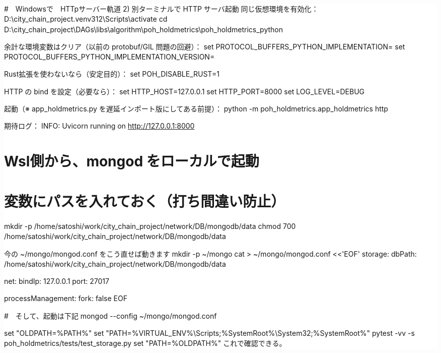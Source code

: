 #　Windowsで　HTTpサーバー軌道
2) 別ターミナルで HTTP サーバ起動
同じ仮想環境を有効化：
D:\city_chain_project\.venv312\Scripts\activate
cd D:\city_chain_project\DAGs\libs\algorithm\poh_holdmetrics\poh_holdmetrics_python

余計な環境変数はクリア（以前の protobuf/GIL 問題の回避）：
set PROTOCOL_BUFFERS_PYTHON_IMPLEMENTATION=
set PROTOCOL_BUFFERS_PYTHON_IMPLEMENTATION_VERSION=

Rust拡張を使わないなら（安定目的）：
set POH_DISABLE_RUST=1

HTTP の bind を設定（必要なら）：
set HTTP_HOST=127.0.0.1
set HTTP_PORT=8000
set LOG_LEVEL=DEBUG

起動（※ app_holdmetrics.py を遅延インポート版にしてある前提）：
python -m poh_holdmetrics.app_holdmetrics http

期待ログ：
INFO:     Uvicorn running on http://127.0.0.1:8000


# Wsl側から、mongod をローカルで起動
# 変数にパスを入れておく（打ち間違い防止）
mkdir -p /home/satoshi/work/city_chain_project/network/DB/mongodb/data
chmod 700 /home/satoshi/work/city_chain_project/network/DB/mongodb/data

今の ~/mongo/mongod.conf をこう直せば動きます
mkdir -p ~/mongo
cat > ~/mongo/mongod.conf <<'EOF'
storage:
  dbPath: /home/satoshi/work/city_chain_project/network/DB/mongodb/data

net:
  bindIp: 127.0.0.1
  port: 27017

processManagement:
  fork: false
EOF

#　そして、起動は下記
mongod --config ~/mongo/mongod.conf

set "OLDPATH=%PATH%"
set "PATH=%VIRTUAL_ENV%\Scripts;%SystemRoot%\System32;%SystemRoot%"
pytest -vv -s poh_holdmetrics/tests/test_storage.py
set "PATH=%OLDPATH%"
これで確認できる。
